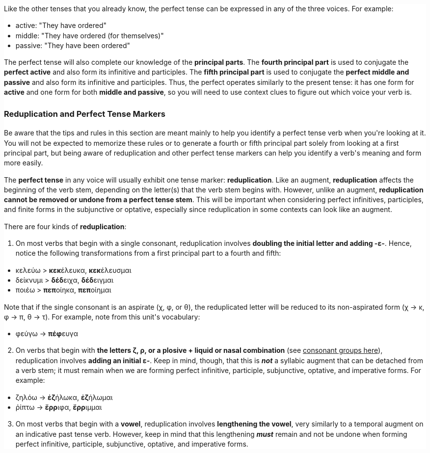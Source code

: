 Like the other tenses that you already know, the perfect tense can be expressed in any of the three voices. For example:

* active: "They have ordered"
* middle: "They have ordered (for themselves)"
* passive: "They have been ordered"

The perfect tense will also complete our knowledge of the **principal parts**. The **fourth principal part** is used to conjugate the **perfect active** and also form its infinitive and participles. The **fifth principal part** is used to conjugate the **perfect middle and passive** and also form its infinitive and participles. Thus, the perfect operates similarly to the present tense: it has one form for **active** and one form for both **middle and passive**, so you will need to use context clues to figure out which voice your verb is.

### Reduplication and Perfect Tense Markers

Be aware that the tips and rules in this section are meant mainly to help you identify a perfect tense verb when you're looking at it. You will not be expected to memorize these rules or to generate a fourth or fifth principal part solely from looking at a first principal part, but being aware of reduplication and other perfect tense markers can help you identify a verb's meaning and form more easily.

The **perfect tense** in any voice will usually exhibit one tense marker: **reduplication**. Like an augment, **reduplication** affects the beginning of the verb stem, depending on the letter(s) that the verb stem begins with. However, unlike an augment, **reduplication cannot be removed or undone from a perfect tense stem**. This will be important when considering perfect infinitives, participles, and finite forms in the subjunctive or optative, especially since reduplication in some contexts can look like an augment.

There are four kinds of **reduplication**:

1) On most verbs that begin with a single consonant, reduplication involves **doubling the initial letter and adding -ε-**. Hence, notice the following transformations from a first principal part to a fourth and fifth:

* κελεύω > **κεκ**έλευκα, **κεκ**έλευσμαι
* δείκνυμι > **δέδ**ειχα, **δέδ**ειγμαι
* ποιέω > **πεπ**οίηκα, **πεπ**οίημαι

Note that if the single consonant is an aspirate (χ, φ, or θ), the reduplicated letter will be reduced to its non-aspirated form (χ -> κ, φ -> π, θ -> τ). For example, note from this unit's vocabulary:

* φεύγω -> **πέφ**ευγα

2) On verbs that begin with **the letters ζ, ρ, or a plosive + liquid or nasal combination** (see [consonant groups here](../basics/alphabet-and-accents#consonant-groups)), reduplication involves **adding an initial ε-**. Keep in mind, though, that this is ***not*** a syllabic augment that can be detached from a verb stem; it must remain when we are forming perfect infinitive, participle, subjunctive, optative, and imperative forms. For example:

* ζηλόω -> **ἐζ**ήλωκα, **ἐζ**ήλωμαι
* ῥίπτω -> **ἔρρ**ιφα, **ἔρρ**ιμμαι

3) On most verbs that begin with a **vowel**, reduplication involves **lengthening the vowel**, very similarly to a temporal augment on an indicative past tense verb. However, keep in mind that this lengthening ***must*** remain and not be undone when forming perfect infinitive, participle, subjunctive, optative, and imperative forms.
